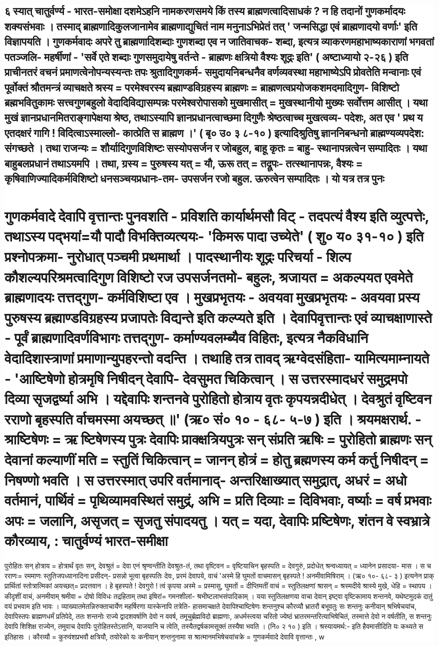 ६ 
स्यात् 
चातुर्वर्ण्य - भारत-समोक्षा 
दशमेऽहनि नामकरणसमये किं तस्य ब्राह्मणत्वादिसाधकं ? न हि तदानों गुणकर्मादयः शक्यसंभवाः । तस्माद् ब्राह्मणादिकुलजानामेव ब्राह्मणाद्युचितं नाम मनुनाऽभिप्रेतं तत् ' जन्मसिद्धा एवं ब्राह्मणादयो वर्णाः' इति विज्ञापयति । 
गुणकर्मवादः 
अपरे तु ब्राह्मणादिशब्दाः गुणशब्दा एव न जातिवाचक- शब्दा, इत्यत्र व्याकरणमहाभाष्यकाराणां भगवतां पतञ्जलि- महर्षीणां - 'सर्वे एते शब्दाः गुणसमुदायेषु वर्तन्ते - ब्राह्मणः क्षत्रियो वैश्यः शूद्रः इति' ( अष्टाध्यायो २-२६ ) इति प्राचीनतरं वचनं प्रमाणत्वेनोपन्यस्यन्तः तपः श्रुतादिगुणकर्म- समुदायनिबन्धनैव वर्णव्यवस्था महाभाष्येऽपि प्रोवतेति मन्वानाः एवं पूर्वोक्तं श्रौतमन्त्रं व्याचक्षते श्रस्य = परमेश्वरस्य ब्रह्माण्डविग्रहस्य ब्राह्मणः = ब्राह्मणत्वप्रयोजकशमदमादिगुण- विशिष्टो ब्रह्मभवितुकामः सत्त्वगुणबहुलो वेदादिविद्यासम्पन्नः परमेश्वरोपासको मुखमासीत् = मुखस्थानीयो मुख्यः सर्वोत्तम आसीत् । यथा मुखं ज्ञानप्रधानमितराङ्गापेक्षया श्रेष्ठ, तथाऽस्यापि ज्ञानप्रधानत्वाच्छमा दिगुणैः श्रेष्ठत्वाच्च मुखत्वव्य- पदेशः, अत एव ' प्रथ य एतदक्षरं गागि ! विदित्वाऽस्माल्लो- कात्प्रेति स ब्राह्मण ।' ( बृ० उ० ३ ८-१० ) इत्यादिश्रुतिषु ज्ञाननिबन्धनो ब्राह्मण्यव्यपदेश: संगच्छते । तथा राजन्यः = शौर्यादिगुणविशिष्टः सस्योपसर्जन र जोबहुल, बाहू कृतः = बाहु- स्थानापन्नत्वेन सम्पादितः । यथा बाहुबलप्रधानं तथाऽयमपि । तथा, ग्रस्य = पुरुषस्य यत् = यौ, ऊरू तत् = तद्रूपः- तत्स्थानापन्नः, वैश्यः = कृषिवाणिज्यादिकर्मविशिष्टो धनसञ्चयप्रधानः-तम- उपसर्जन रजो बहुल. ऊरुत्वेन सम्पादितः । यो यत्र तत्र पुनः 
- 
गुणकर्मवादे देवापि वृत्तान्तः 
पुनवशति - प्रविशति कार्यार्थमसौ विट् - तदपत्यं वैश्य इति व्युत्पत्तेः, तथाऽस्य पद्भयां=यौ पादौ विभक्तिव्यत्ययः- 'किमरू पादा उच्येते' ( शु० य० ३१-१० ) इति प्रश्नोपक्रमा- नुरोधात् पञ्चमी प्रथमार्था । पादस्थानीयः शूद्रः परिचर्या - शिल्प कौशल्यपरिश्रमत्वादिगुण विशिष्टो रज उपसर्जनतमो- 
बहुलः, श्रजायत = अकल्पयत एवमेते ब्राह्मणादयः तत्तद्गुण- 
कर्मविशिष्टा एव 
। 
मुखप्रभृतयः - अवयवा मुखप्रभृतयः - अवयवा 
प्रस्य पुरुषस्य 
ब्रह्माण्डविग्रहस्य प्रजापतेः विद्यन्ते इति कल्प्यते इति । 
देवापिवृत्तान्तः 
एवं व्याचक्षाणास्ते - पूर्वं ब्राह्मणादिवर्णविभागः तत्तद्गुण- कर्माण्यवलम्ब्यैव विहितः, इत्यत्र नैकविधानि वेदादिशास्त्राणां प्रमाणान्युपहरन्तो वदन्ति । तथाहि तत्र तावद् ऋग्वेदसंहिता- यामित्यमाम्नायते - 'आष्टिषेणो होत्रमृषि निषीदन् देवापि- देवसुमत चिकित्वान् । स उत्तरस्मादधरं समुद्रमपो दिव्या 
सृजद्वर्ष्या अभि । यद्देवापिः शन्तनवे पुरोहितो होत्राय वृतः कृपयन्नदीधेत् । देवश्रुतं वृष्टिवन रराणो बृहस्पति र्वाचमस्मा अयच्छत् ॥' (ऋ० सं० १० - ६८- ५-७ ) इति । श्रयमक्षरार्थ. - श्राष्टिषेणः = ऋ ष्टिषेणस्य पुत्रः देवापिः प्राक्क्षत्रियपुत्रः सन् संप्रति ऋषिः = पुरोहितो ब्राह्मणः सन् देवानां कल्याणीं मति = स्तुतिं चिकित्वान् = जानन् होत्रं = होतु ब्रह्मणस्य कर्म कर्तु निषीदन् = निषण्णो भवति । स उत्तरस्मात् उपरि वर्तमानाद्- अन्तरिक्षाख्यात् समुद्रात्, अधरं = अधो वर्तमानं, पार्थिवं = पृथिव्यामवस्थितं समुद्रं, अभि = प्रति दिव्याः = दिविभवाः, वर्ष्याः = वर्ष प्रभवाः अपः = जलानि, असृजत् = सृजतु संपादयतु । यत् = यदा, देवापिः प्रष्टिषेणः, शंतन वे स्वभ्रात्रे कौरव्याय, 
: 
चातुर्वण्यं भारत-समीक्षा 
= 
पुरोहितः सन् होत्राय = होत्रार्थं वृतः सन्, देवश्रुतं = देवा एनं श्रृण्वन्तीति देवश्रुत-तं, तथा वृष्टिवन = वृष्टियाचिन बृहस्पति = देवगुरुं, प्रदोधेत् श्रन्वध्यायत् = ध्यानेन प्रसादया- मास । स च रराणः= रममाणः स्तुतिजपध्यानादिना प्रसीदन्- प्रसन्नो भूत्वा बृहस्पतिः देवः, प्ररमं देवापये, वाचं 'अस्मे हि घुमतों वाचमासन् बृहस्पते ! अनमीवामिषिराम् । (ऋ० १०- ६८- ३ ) इत्यनेन प्राक् प्रार्थितां स्तोत्रात्मिकां अयच्छत्= प्रदत्तवान । हे बृहस्पते ! देवगुरो ! त्वं कृपया अस्मे = प्रस्मासु, घुमतों = दीप्तिमतीं वाचं = स्तुतिलक्षणां श्रासन् = श्रस्मदीये श्रास्ये मुखे, धेहि = स्थापय । कीदृशीं वाचं, अनमीवाम् श्रमीवा = दोषो विविधः तद्रहिताम् तथा इषिरां= गमनशीलां- श्रभीष्टलाभसंपादिकाम् । यया स्तुतिलक्षणया वाचा देवान् इष्ट्वा वृष्टिकामाय शन्तनवे, यथेष्टमुदकं दातुं वयं प्रभवाम इति भावः । 
व्याख्यातमेतन्निरुक्ताचार्येण महर्षिरणा यास्केनापि तत्रेति- हासमाचक्षते देवापिश्चाष्टिषेणः शन्तनुश्च कौरव्यौ भ्रातरौ बभूवतुः सः शन्तनुः कनीयान् श्रभिषेचयांच, देवापिस्तपः ब्राह्मणधर्मं प्रतिपेदे, ततः शन्तनोः राज्ये द्वादशवर्षाणि देवो न ववर्ष, तमूचुर्ब्रह्मविदो ब्राह्मणाः, अधर्मस्त्वया चरितो ज्येष्ठं भ्रातरमन्तरित्याभिषेचितं, तस्मात्ते देवो न वर्षतीति, स शन्तनुः देवापि शिशिक्ष राज्येन, तमुवाच देवापिः पुरोहितस्तेऽसानि, याजयानि च त्वेति, तस्यैतद्वर्षकामसूक्तं तस्यैषा भवति । (नि० २ १० ) इति । श्रस्यायमर्थ:- इति हैवमासीदिति यः कथ्यते स इतिहासः । 
कौरव्यौ = कुरुवंशप्रभवौ क्षत्रियौ, तयोरेको यः कनीयान् शन्तनुनामा स श्रात्मानमभिषेचयांचक्रे = 
गुणकर्मवादे देवावि वृत्तान्तः 
, 
w 